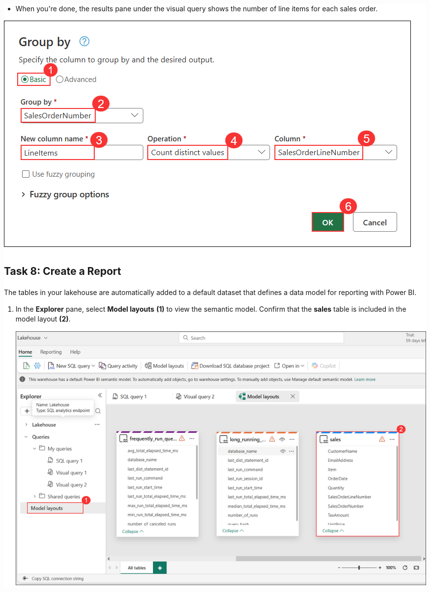    - When you're done, the results pane under the visual query shows the number of line items for each sales order.

   ![Screenshot of a Choose columns dialog box.](<./Images/fb_g2_1_20.png>)

## Task 8: Create a Report

The tables in your lakehouse are automatically added to a default dataset that defines a data model for reporting with Power BI.

1. In the **Explorer** pane, select **Model layouts** **(1)** to view the semantic model. Confirm that the **sales** table is included in the model layout **(2)**.

   ![Screenshot of a data model.](./Images/fb_g2_1_21.png)
